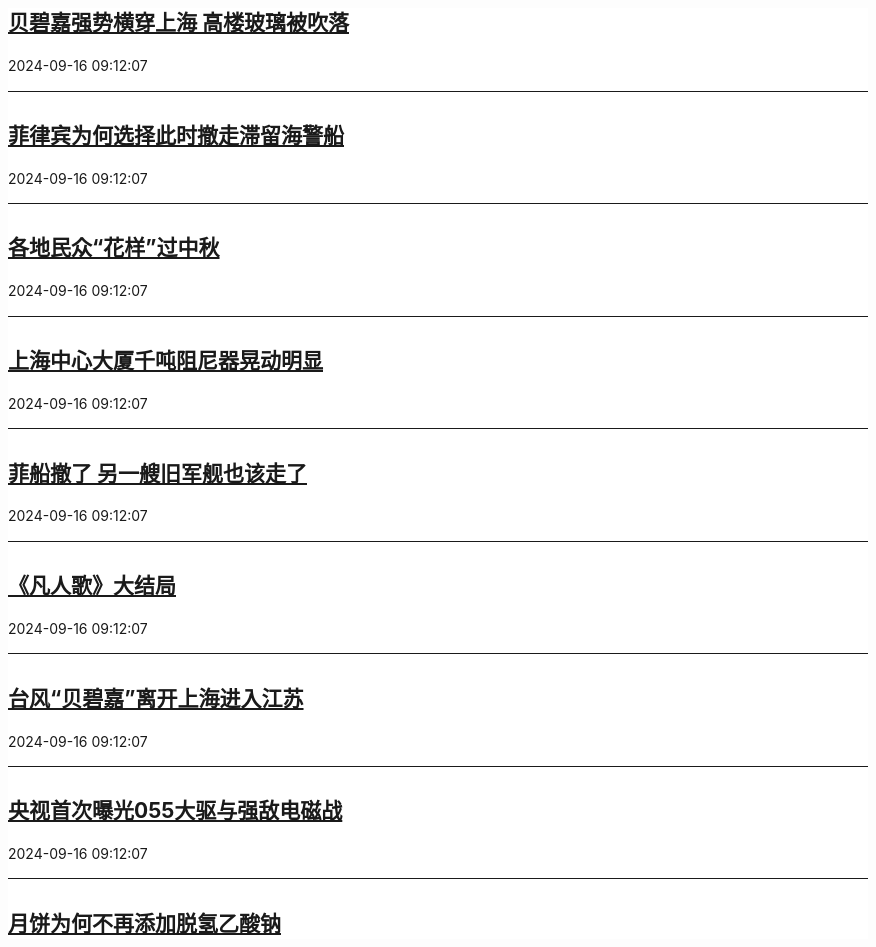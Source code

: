 ## [贝碧嘉强势横穿上海 高楼玻璃被吹落](https://www.toutiao.com/trending/7415096073305198089)

2024-09-16 09:12:07

---
## [菲律宾为何选择此时撤走滞留海警船](https://www.toutiao.com/trending/7413744250892029479)

2024-09-16 09:12:07

---
## [各地民众“花样”过中秋](https://www.toutiao.com/trending/7414385849875906611)

2024-09-16 09:12:07

---
## [上海中心大厦千吨阻尼器晃动明显](https://www.toutiao.com/trending/7414740593970085942)

2024-09-16 09:12:07

---
## [菲船撤了 另一艘旧军舰也该走了](https://www.toutiao.com/trending/7412340902831308850)

2024-09-16 09:12:07

---
## [《凡人歌》大结局](https://www.toutiao.com/trending/7413662963703709715)

2024-09-16 09:12:07

---
## [台风“贝碧嘉”离开上海进入江苏](https://www.toutiao.com/trending/7415018452722945587)

2024-09-16 09:12:07

---
## [央视首次曝光055大驱与强敌电磁战](https://www.toutiao.com/trending/7412603932826861618)

2024-09-16 09:12:07

---
## [月饼为何不再添加脱氢乙酸钠](https://www.toutiao.com/trending/7412807986927632411)
